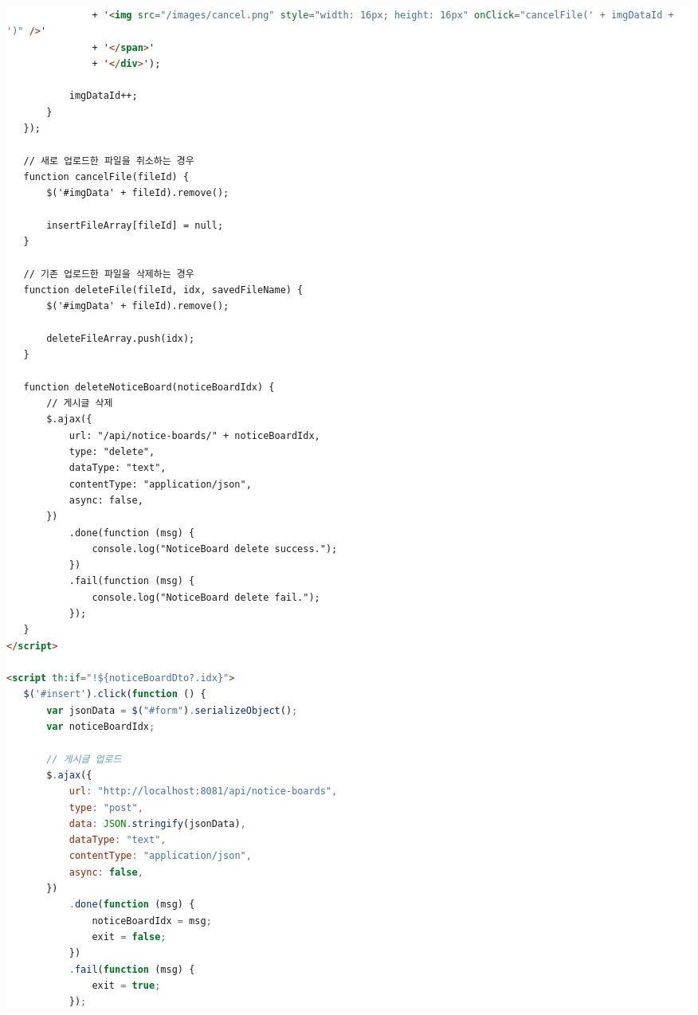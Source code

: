 ```html
               + '<img src="/images/cancel.png" style="width: 16px; height: 16px" onClick="cancelFile(' + imgDataId + ')" />'
               + '</span>'
               + '</div>');

           imgDataId++;
       }
   });

   // 새로 업로드한 파일을 취소하는 경우
   function cancelFile(fileId) {
       $('#imgData' + fileId).remove();

       insertFileArray[fileId] = null;
   }

   // 기존 업로드한 파일을 삭제하는 경우
   function deleteFile(fileId, idx, savedFileName) {
       $('#imgData' + fileId).remove();

       deleteFileArray.push(idx);
   }

   function deleteNoticeBoard(noticeBoardIdx) {
       // 게시글 삭제
       $.ajax({
           url: "/api/notice-boards/" + noticeBoardIdx,
           type: "delete",
           dataType: "text",
           contentType: "application/json",
           async: false,
       })
           .done(function (msg) {
               console.log("NoticeBoard delete success.");
           })
           .fail(function (msg) {
               console.log("NoticeBoard delete fail.");
           });
   }
</script>

<script th:if="!${noticeBoardDto?.idx}">
   $('#insert').click(function () {
       var jsonData = $("#form").serializeObject();
       var noticeBoardIdx;

       // 게시글 업로드
       $.ajax({
           url: "http://localhost:8081/api/notice-boards",
           type: "post",
           data: JSON.stringify(jsonData),
           dataType: "text",
           contentType: "application/json",
           async: false,
       })
           .done(function (msg) {
               noticeBoardIdx = msg;
               exit = false;
           })
           .fail(function (msg) {
               exit = true;
           });

```